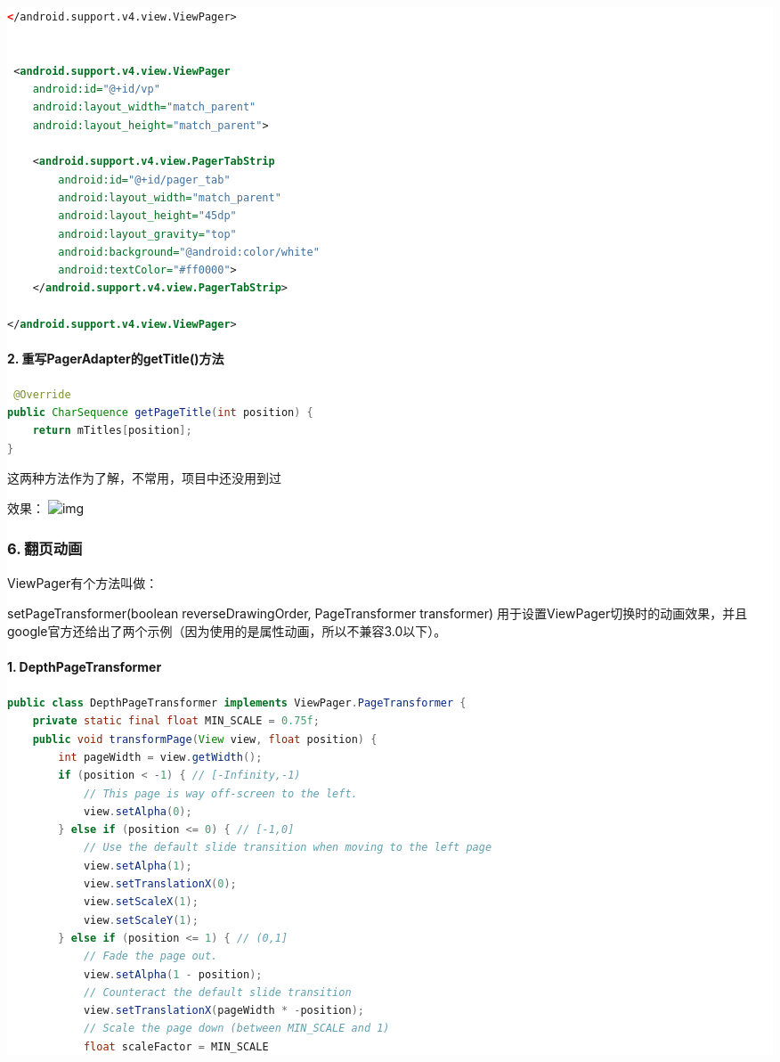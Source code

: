 ```xml
</android.support.v4.view.ViewPager>


 <android.support.v4.view.ViewPager
    android:id="@+id/vp"
    android:layout_width="match_parent"
    android:layout_height="match_parent">

    <android.support.v4.view.PagerTabStrip
        android:id="@+id/pager_tab"
        android:layout_width="match_parent"
        android:layout_height="45dp"
        android:layout_gravity="top"
        android:background="@android:color/white"
        android:textColor="#ff0000">
    </android.support.v4.view.PagerTabStrip>
    
</android.support.v4.view.ViewPager>

```

#### 2. 重写PagerAdapter的getTitle()方法

```java
 @Override
public CharSequence getPageTitle(int position) {
    return mTitles[position];
}
```

这两种方法作为了解，不常用，项目中还没用到过

效果：
![img](https://img-blog.csdn.net/20180228134544515?watermark/2/text/aHR0cDovL2Jsb2cuY3Nkbi5uZXQvd2VpeGluXzM5MjUxNjE3/font/5a6L5L2T/fontsize/400/fill/I0JBQkFCMA==/dissolve/70)

### 6. 翻页动画

ViewPager有个方法叫做：

setPageTransformer(boolean reverseDrawingOrder, PageTransformer transformer) 用于设置ViewPager切换时的动画效果，并且google官方还给出了两个示例（因为使用的是属性动画，所以不兼容3.0以下）。

#### 1. DepthPageTransformer

```java
public class DepthPageTransformer implements ViewPager.PageTransformer {
    private static final float MIN_SCALE = 0.75f;
    public void transformPage(View view, float position) {
        int pageWidth = view.getWidth();
        if (position < -1) { // [-Infinity,-1)
            // This page is way off-screen to the left.
            view.setAlpha(0);
        } else if (position <= 0) { // [-1,0]
            // Use the default slide transition when moving to the left page
            view.setAlpha(1);
            view.setTranslationX(0);
            view.setScaleX(1);
            view.setScaleY(1);
        } else if (position <= 1) { // (0,1]
            // Fade the page out.
            view.setAlpha(1 - position);
            // Counteract the default slide transition
            view.setTranslationX(pageWidth * -position);
            // Scale the page down (between MIN_SCALE and 1)
            float scaleFactor = MIN_SCALE
```
